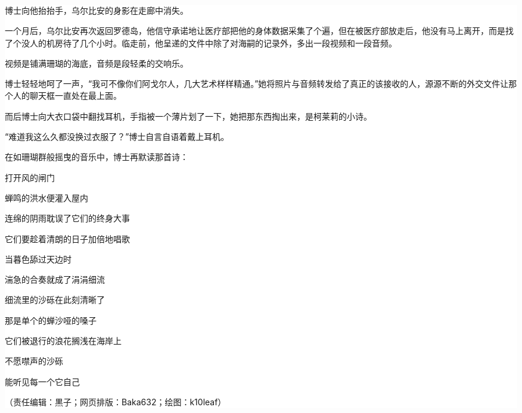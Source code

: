 博士向他抬抬手，乌尔比安的身影在走廊中消失。

一个月后，乌尔比安再次返回罗德岛，他信守承诺地让医疗部把他的身体数据采集了个遍，但在被医疗部放走后，他没有马上离开，而是找了个没人的机房待了几个小时。临走前，他呈递的文件中除了对海嗣的记录外，多出一段视频和一段音频。

视频是铺满珊瑚的海底，音频是段轻柔的交响乐。

博士轻轻地呵了一声，“我可不像你们阿戈尔人，几大艺术样样精通。”她将照片与音频转发给了真正的该接收的人，源源不断的外交文件让那个人的聊天框一直处在最上面。

而后博士向大衣口袋中翻找耳机，手指被一个薄片划了一下，她把那东西掏出来，是柯莱莉的小诗。

“难道我这么久都没换过衣服了？”博士自言自语着戴上耳机。

在如珊瑚群般摇曳的音乐中，博士再默读那首诗：

打开风的闸门

蝉鸣的洪水便灌入屋内

连绵的阴雨耽误了它们的终身大事

它们要趁着清朗的日子加倍地唱歌

当暮色舔过天边时

湍急的合奏就成了涓涓细流

细流里的沙砾在此刻清晰了

那是单个的蝉沙哑的嗓子

它们被退行的浪花搁浅在海岸上

不愿噤声的沙砾

能听见每一个它自己<eod />

（责任编辑：黒子；网页排版：Baka632；绘图：k10leaf）

<FakeAds />